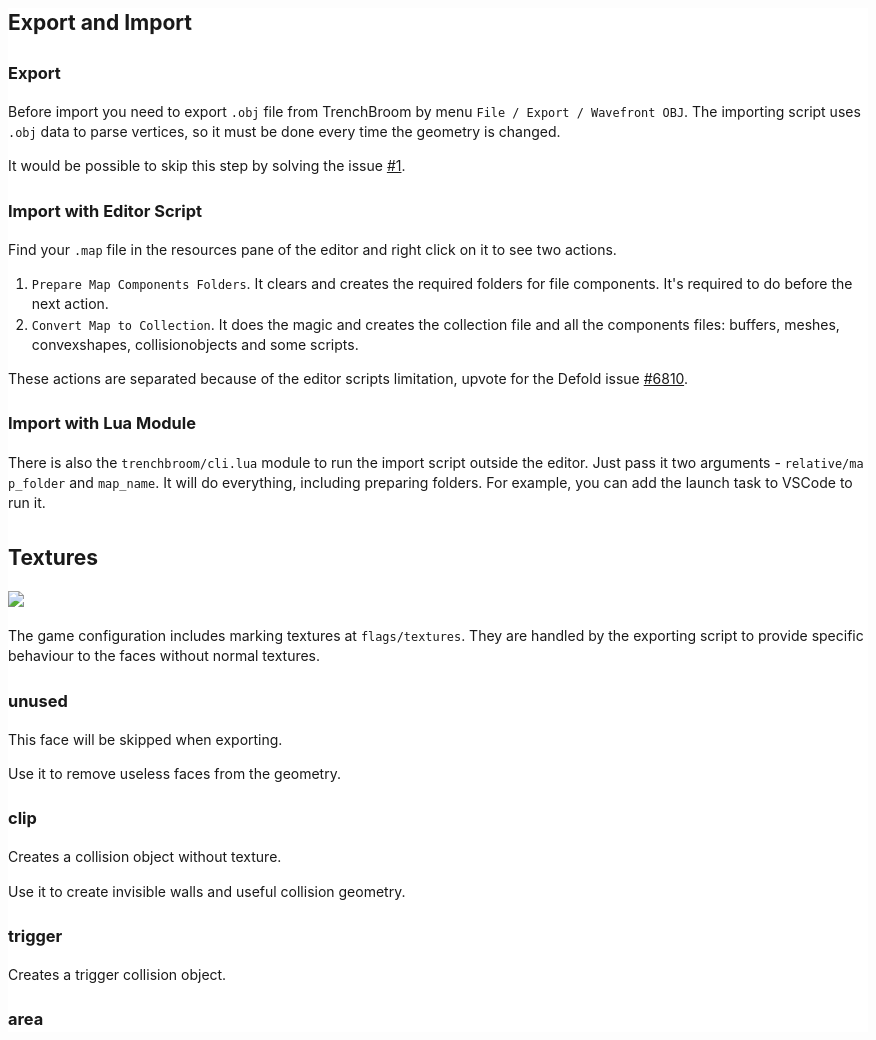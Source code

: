 ## Export and Import

### Export

Before import you need to export `.obj` file from TrenchBroom by menu `File / Export / Wavefront OBJ`. The importing script uses `.obj` data to parse vertices, so it must be done every time the geometry is changed.

It would be possible to skip this step by solving the issue [#1](https://github.com/astrochili/defold-trenchbroom/issues/1).

### Import with Editor Script

Find your `.map` file in the resources pane of the editor and right click on it to see two actions.

1. `Prepare Map Components Folders`. It clears and creates the required folders for file components. It's required to do before the next action.
2. `Convert Map to Collection`. It does the magic and creates the collection file and all the components files: buffers, meshes, convexshapes, collisionobjects and some scripts.

These actions are separated because of the editor scripts limitation, upvote for the Defold issue [#6810](https://github.com/defold/defold/issues/6810).

### Import with Lua Module

There is also the `trenchbroom/cli.lua` module to run the import script outside the editor. Just pass it two arguments - `relative/map_folder` and `map_name`. It will do everything, including preparing folders. For example, you can add the launch task to VSCode to run it.

## Textures

![](https://user-images.githubusercontent.com/4752473/179556704-78346b90-569b-419d-a5b1-e3ed35555ab4.png)

The game configuration includes marking textures at `flags/textures`. They are handled by the exporting script to provide specific behaviour to the faces without normal textures.

### unused

This face will be skipped when exporting.

Use it to remove useless faces from the geometry. 

### clip

Creates a collision object without texture.

Use it to create invisible walls and useful collision geometry.

### trigger

Creates a trigger collision object.

### area
